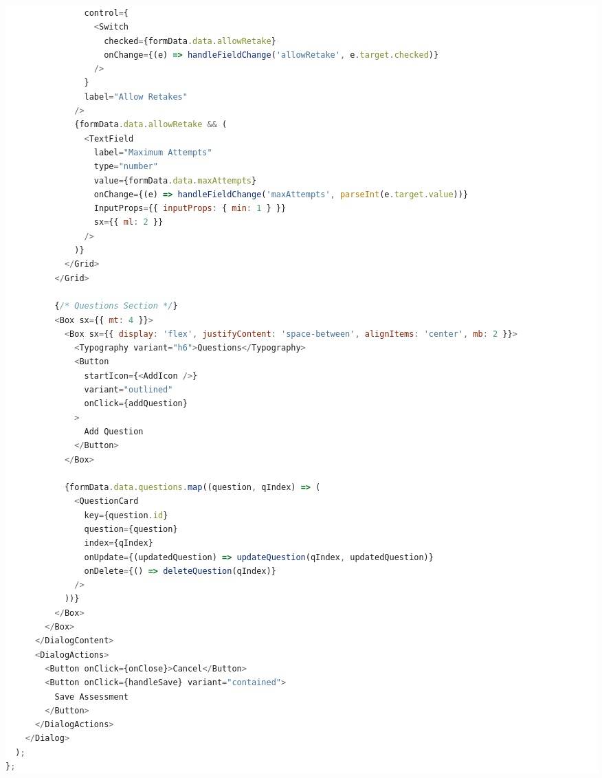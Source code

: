 ```javascript
                control={
                  <Switch
                    checked={formData.data.allowRetake}
                    onChange={(e) => handleFieldChange('allowRetake', e.target.checked)}
                  />
                }
                label="Allow Retakes"
              />
              {formData.data.allowRetake && (
                <TextField
                  label="Maximum Attempts"
                  type="number"
                  value={formData.data.maxAttempts}
                  onChange={(e) => handleFieldChange('maxAttempts', parseInt(e.target.value))}
                  InputProps={{ inputProps: { min: 1 } }}
                  sx={{ ml: 2 }}
                />
              )}
            </Grid>
          </Grid>

          {/* Questions Section */}
          <Box sx={{ mt: 4 }}>
            <Box sx={{ display: 'flex', justifyContent: 'space-between', alignItems: 'center', mb: 2 }}>
              <Typography variant="h6">Questions</Typography>
              <Button
                startIcon={<AddIcon />}
                variant="outlined"
                onClick={addQuestion}
              >
                Add Question
              </Button>
            </Box>

            {formData.data.questions.map((question, qIndex) => (
              <QuestionCard
                key={question.id}
                question={question}
                index={qIndex}
                onUpdate={(updatedQuestion) => updateQuestion(qIndex, updatedQuestion)}
                onDelete={() => deleteQuestion(qIndex)}
              />
            ))}
          </Box>
        </Box>
      </DialogContent>
      <DialogActions>
        <Button onClick={onClose}>Cancel</Button>
        <Button onClick={handleSave} variant="contained">
          Save Assessment
        </Button>
      </DialogActions>
    </Dialog>
  );
};
```
